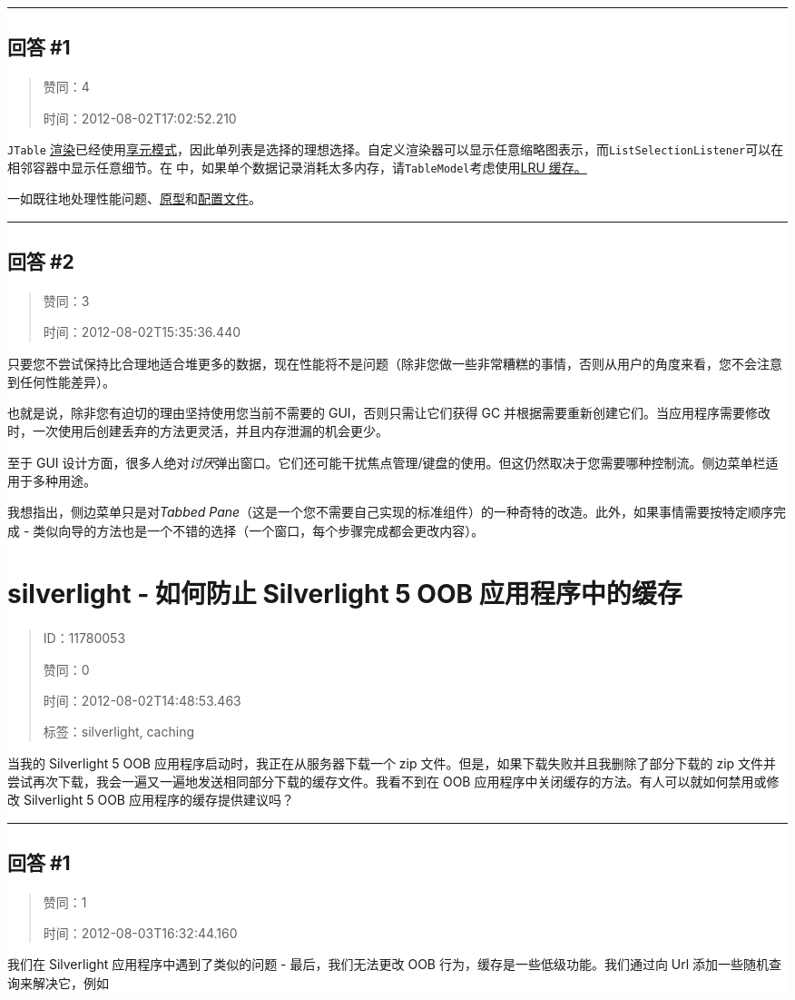 * * *

## 回答 #1

> 赞同：4
> 
> 时间：2012-08-02T17:02:52.210

`JTable` [渲染](http://docs.oracle.com/javase/tutorial/uiswing/components/table.html#editrender)已经使用[享元模式](http://en.wikipedia.org/wiki/Flyweight_pattern)，因此单列表是选择的理想选择。自定义渲染器可以显示任意缩略图表示，而`ListSelectionListener`可以在相邻容器中显示任意细节。在 中，如果单个数据记录消耗太多内存，请`TableModel`考虑使用[LRU 缓存。](https://stackoverflow.com/q/221525/230513)

一如既往地处理性能问题、[原型](http://sscce.org/)和[配置文件](https://stackoverflow.com/a/6310284/230513)。

* * *

## 回答 #2

> 赞同：3
> 
> 时间：2012-08-02T15:35:36.440

只要您不尝试保持比合理地适合堆更多的数据，现在性能将不是问题（除非您做一些非常糟糕的事情，否则从用户的角度来看，您不会注意到任何性能差异）。

也就是说，除非您有迫切的理由坚持使用您当前不需要的 GUI，否则只需让它们获得 GC 并根据需要重新创建它们。当应用程序需要修改时，一次使用后创建丢弃的方法更灵活，并且内存泄漏的机会更少。

至于 GUI 设计方面，很多人绝对*讨厌*弹出窗口。它们还可能干扰焦点管理/键盘的使用。但这仍然取决于您需要哪种控制流。侧边菜单栏适用于多种用途。

我想指出，侧边菜单只是对*Tabbed Pane*（这是一个您不需要自己实现的标准组件）的一种奇特的改造。此外，如果事情需要按特定顺序完成 - 类似向导的方法也是一个不错的选择（一个窗口，每个步骤完成都会更改内容）。

# silverlight - 如何防止 Silverlight 5 OOB 应用程序中的缓存

> ID：11780053
> 
> 赞同：0
> 
> 时间：2012-08-02T14:48:53.463
> 
> 标签：silverlight, caching

当我的 Silverlight 5 OOB 应用程序启动时，我正在从服务器下载一个 zip 文件。但是，如果下载失败并且我删除了部分下载的 zip 文件并尝试再次下载，我会一遍又一遍地发送相同部分下载的缓存文件。我看不到在 OOB 应用程序中关闭缓存的方法。有人可以就如何禁用或修改 Silverlight 5 OOB 应用程序的缓存提供建议吗？

* * *

## 回答 #1

> 赞同：1
> 
> 时间：2012-08-03T16:32:44.160

我们在 Silverlight 应用程序中遇到了类似的问题 - 最后，我们无法更改 OOB 行为，缓存是一些低级功能。我们通过向 Url 添加一些随机查询来解决它，例如
